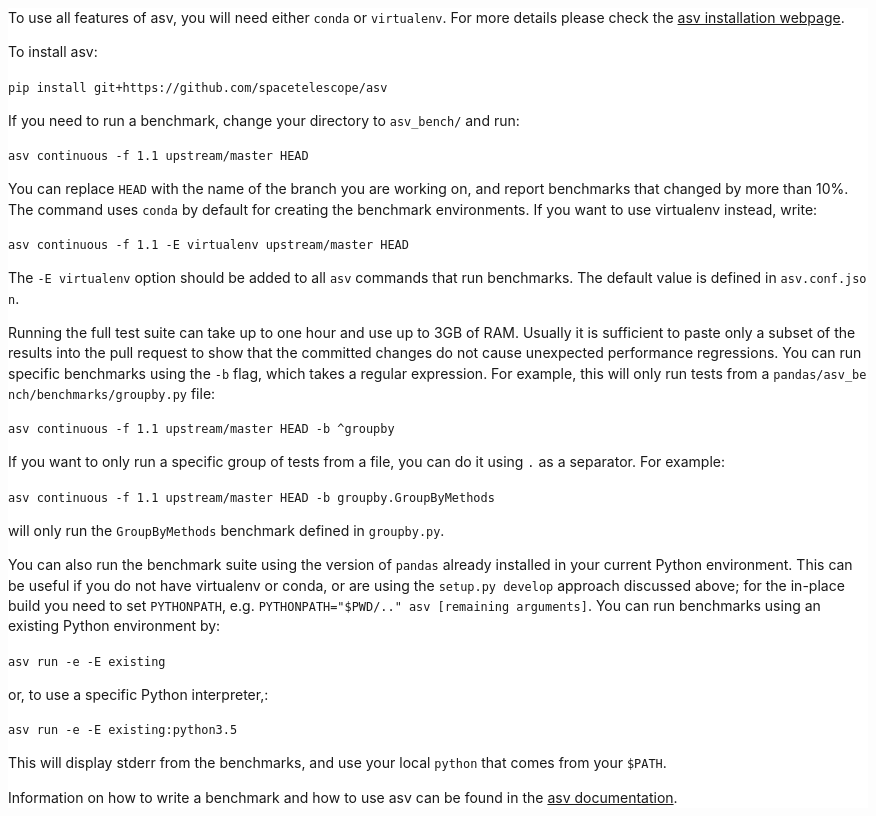 To use all features of asv, you will need either `conda` or
`virtualenv`. For more details please check the
[asv installation webpage](https://asv.readthedocs.io/en/latest/installing.html).

To install asv:

    pip install git+https://github.com/spacetelescope/asv

If you need to run a benchmark, change your directory to `asv_bench/`
and run:

    asv continuous -f 1.1 upstream/master HEAD

You can replace `HEAD` with the name of the branch you are working on,
and report benchmarks that changed by more than 10%. The command uses
`conda` by default for creating the benchmark environments. If you want
to use virtualenv instead, write:

    asv continuous -f 1.1 -E virtualenv upstream/master HEAD

The `-E virtualenv` option should be added to all `asv` commands that
run benchmarks. The default value is defined in `asv.conf.json`.

Running the full test suite can take up to one hour and use up to 3GB of
RAM. Usually it is sufficient to paste only a subset of the results into
the pull request to show that the committed changes do not cause
unexpected performance regressions. You can run specific benchmarks
using the `-b` flag, which takes a regular expression. For example, this
will only run tests from a `pandas/asv_bench/benchmarks/groupby.py`
file:

    asv continuous -f 1.1 upstream/master HEAD -b ^groupby

If you want to only run a specific group of tests from a file, you can
do it using `.` as a separator. For example:

    asv continuous -f 1.1 upstream/master HEAD -b groupby.GroupByMethods

will only run the `GroupByMethods` benchmark defined in `groupby.py`.

You can also run the benchmark suite using the version of `pandas`
already installed in your current Python environment. This can be useful
if you do not have virtualenv or conda, or are using the
`setup.py develop` approach discussed above; for the in-place build you
need to set `PYTHONPATH`, e.g.
`PYTHONPATH="$PWD/.." asv [remaining arguments]`. You can run benchmarks
using an existing Python environment by:

    asv run -e -E existing

or, to use a specific Python interpreter,:

    asv run -e -E existing:python3.5

This will display stderr from the benchmarks, and use your local
`python` that comes from your `$PATH`.

Information on how to write a benchmark and how to use asv can be found
in the [asv documentation](https://asv.readthedocs.io/en/latest/writing_benchmarks.html).
